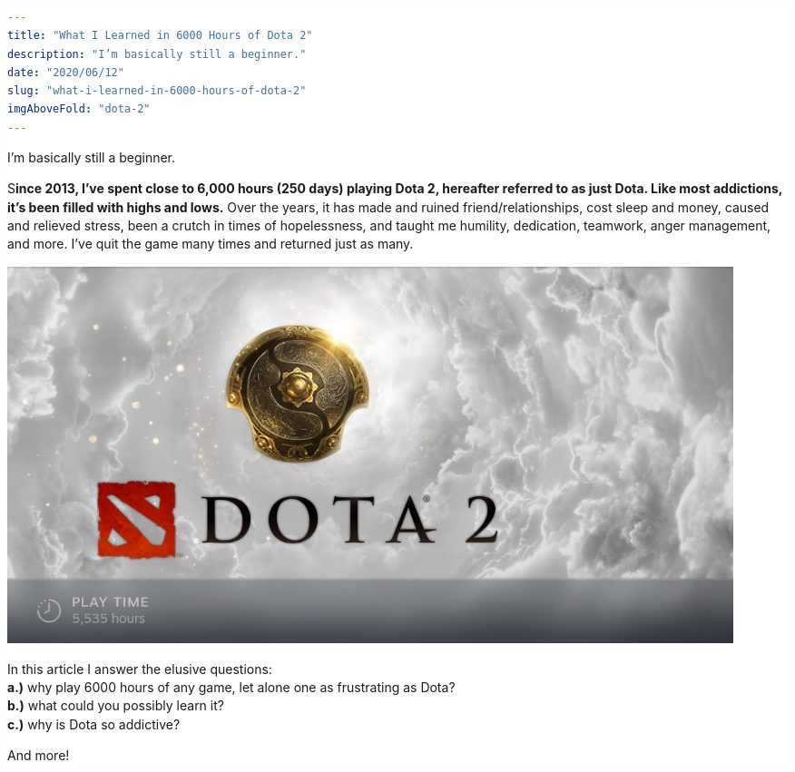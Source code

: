 ```yaml
---
title: "What I Learned in 6000 Hours of Dota 2"
description: "I’m basically still a beginner."
date: "2020/06/12"
slug: "what-i-learned-in-6000-hours-of-dota-2"
imgAboveFold: "dota-2"
---
```


I’m basically still a beginner.

S**ince 2013, I’ve spent close to 6,000 hours (250 days) playing Dota 2, hereafter referred to as just Dota. Like most addictions, it’s been filled with highs and lows.** Over the years, it has made and ruined friend/relationships, cost sleep and money, caused and relieved stress, been a crutch in times of hopelessness, and taught me humility, dedication, teamwork, anger management, and more. I’ve quit the game many times and returned just as many.

![dota-2](/blog/assets/img/1__JSjRot1BK0t8msD5__e6ZZQ.png)

In this article I answer the elusive questions:  
**a.)** why play 6000 hours of any game, let alone one as frustrating as Dota?  
**b.)** what could you possibly learn it?  
**c.)** why is Dota so addictive?

And more!
